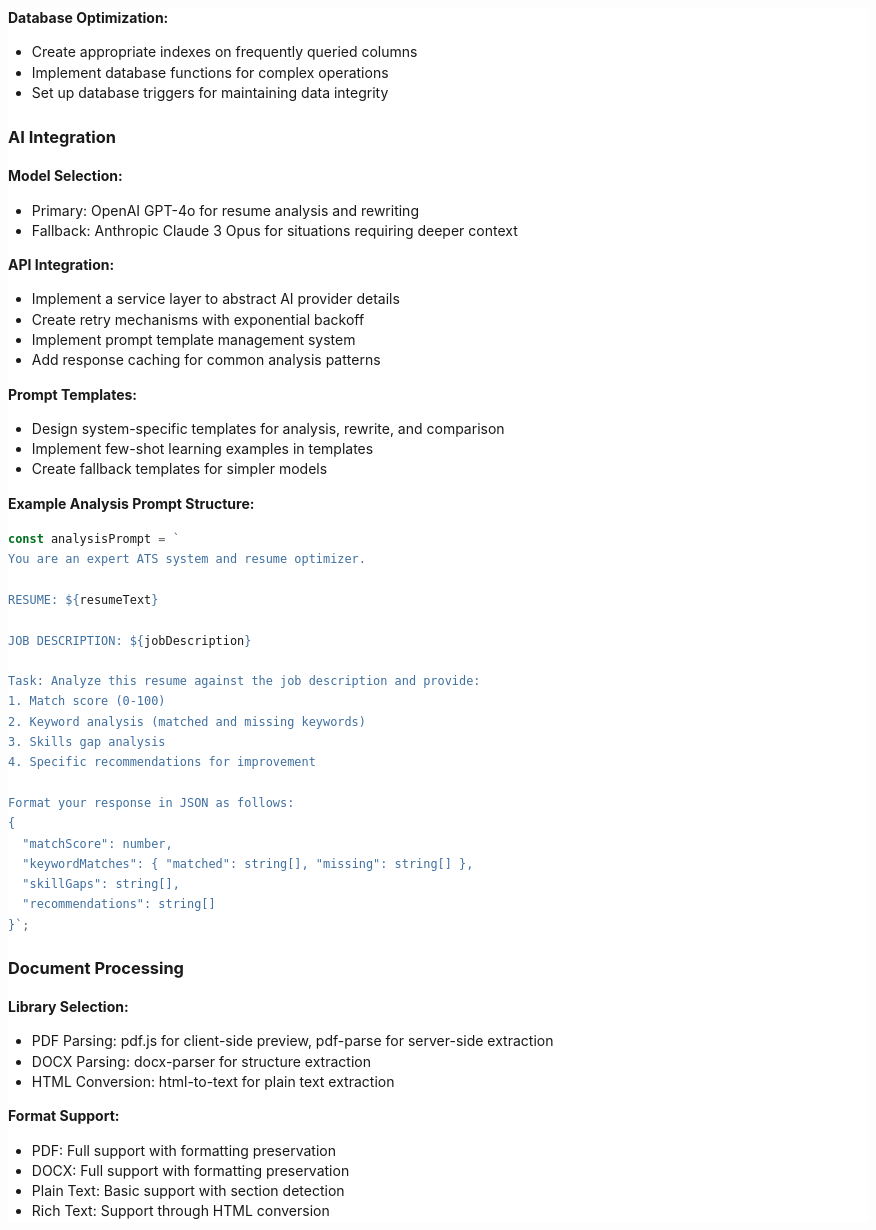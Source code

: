 **Database Optimization:**
- Create appropriate indexes on frequently queried columns
- Implement database functions for complex operations
- Set up database triggers for maintaining data integrity

### AI Integration

**Model Selection:**
- Primary: OpenAI GPT-4o for resume analysis and rewriting
- Fallback: Anthropic Claude 3 Opus for situations requiring deeper context

**API Integration:**
- Implement a service layer to abstract AI provider details
- Create retry mechanisms with exponential backoff
- Implement prompt template management system
- Add response caching for common analysis patterns

**Prompt Templates:**
- Design system-specific templates for analysis, rewrite, and comparison
- Implement few-shot learning examples in templates
- Create fallback templates for simpler models

**Example Analysis Prompt Structure:**
```javascript
const analysisPrompt = `
You are an expert ATS system and resume optimizer.

RESUME: ${resumeText}

JOB DESCRIPTION: ${jobDescription}

Task: Analyze this resume against the job description and provide:
1. Match score (0-100)
2. Keyword analysis (matched and missing keywords)
3. Skills gap analysis
4. Specific recommendations for improvement

Format your response in JSON as follows:
{
  "matchScore": number,
  "keywordMatches": { "matched": string[], "missing": string[] },
  "skillGaps": string[],
  "recommendations": string[]
}`;
```

### Document Processing

**Library Selection:**
- PDF Parsing: pdf.js for client-side preview, pdf-parse for server-side extraction
- DOCX Parsing: docx-parser for structure extraction
- HTML Conversion: html-to-text for plain text extraction

**Format Support:**
- PDF: Full support with formatting preservation
- DOCX: Full support with formatting preservation
- Plain Text: Basic support with section detection
- Rich Text: Support through HTML conversion
